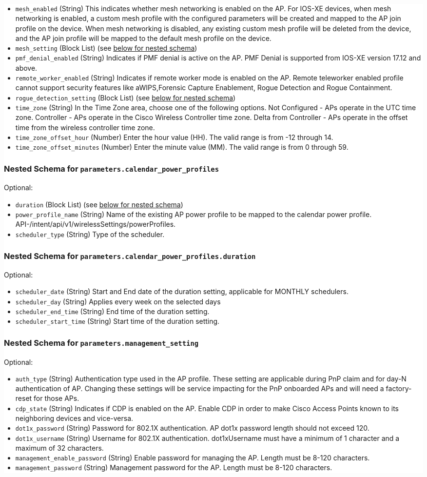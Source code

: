 - `mesh_enabled` (String) This indicates whether mesh networking is enabled on the AP. For IOS-XE devices, when mesh networking is enabled, a custom mesh profile with the configured parameters will be created and mapped to the AP join profile on the device. When mesh networking is disabled, any existing custom mesh profile will be deleted from the device, and the AP join profile will be mapped to the default mesh profile on the device.
- `mesh_setting` (Block List) (see [below for nested schema](#nestedblock--parameters--mesh_setting))
- `pmf_denial_enabled` (String) Indicates if PMF denial is active on the AP. PMF Denial is supported from IOS-XE version 17.12 and above.
- `remote_worker_enabled` (String) Indicates if remote worker mode is enabled on the AP. Remote teleworker enabled profile cannot support security features like aWIPS,Forensic Capture Enablement, Rogue Detection and Rogue Containment.
- `rogue_detection_setting` (Block List) (see [below for nested schema](#nestedblock--parameters--rogue_detection_setting))
- `time_zone` (String) In the Time Zone area, choose one of the following options.             Not Configured - APs operate in the UTC time zone.             Controller - APs operate in the Cisco Wireless Controller time zone.             Delta from Controller - APs operate in the offset time from the wireless controller time zone.
- `time_zone_offset_hour` (Number) Enter the hour value (HH). The valid range is from -12 through 14.
- `time_zone_offset_minutes` (Number) Enter the minute value (MM). The valid range is from 0 through 59.

<a id="nestedblock--parameters--calendar_power_profiles"></a>
### Nested Schema for `parameters.calendar_power_profiles`

Optional:

- `duration` (Block List) (see [below for nested schema](#nestedblock--parameters--calendar_power_profiles--duration))
- `power_profile_name` (String) Name of the existing AP power profile to be mapped to the calendar power profile. API-/intent/api/v1/wirelessSettings/powerProfiles.
- `scheduler_type` (String) Type of the scheduler.

<a id="nestedblock--parameters--calendar_power_profiles--duration"></a>
### Nested Schema for `parameters.calendar_power_profiles.duration`

Optional:

- `scheduler_date` (String) Start and End date of the duration setting, applicable for MONTHLY schedulers.
- `scheduler_day` (String) Applies every week on the selected days
- `scheduler_end_time` (String) End time of the duration setting.
- `scheduler_start_time` (String) Start time of the duration setting.



<a id="nestedblock--parameters--management_setting"></a>
### Nested Schema for `parameters.management_setting`

Optional:

- `auth_type` (String) Authentication type used in the AP profile. These setting are applicable during PnP claim and for day-N authentication of AP. Changing these settings will be service impacting for the PnP onboarded APs and will need a factory-reset for those APs.
- `cdp_state` (String) Indicates if CDP is enabled on the AP. Enable CDP in order to make Cisco Access Points known to its neighboring devices and vice-versa.
- `dot1x_password` (String) Password for 802.1X authentication. AP dot1x password length should not exceed 120.
- `dot1x_username` (String) Username for 802.1X authentication. dot1xUsername must have a minimum of 1 character and a maximum of 32 characters.
- `management_enable_password` (String) Enable password for managing the AP. Length must be 8-120 characters.
- `management_password` (String) Management password for the AP. Length must be 8-120 characters.